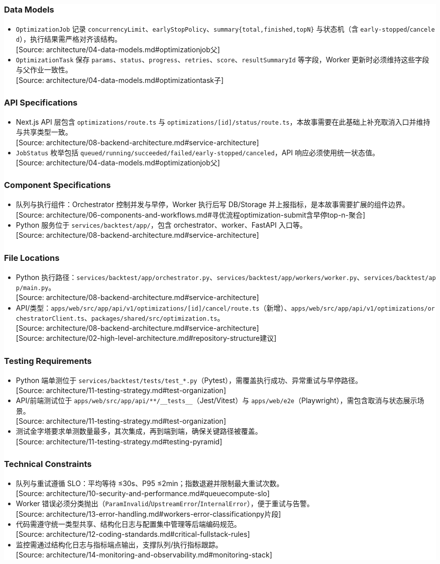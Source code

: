 ### Data Models

- `OptimizationJob` 记录 `concurrencyLimit`、`earlyStopPolicy`、`summary{total,finished,topN}` 与状态机（含 `early-stopped`/`canceled`），执行结果需严格对齐该结构。  
  [Source: architecture/04-data-models.md#optimizationjob父]
- `OptimizationTask` 保存 `params`、`status`、`progress`、`retries`、`score`、`resultSummaryId` 等字段，Worker 更新时必须维持这些字段与父作业一致性。  
  [Source: architecture/04-data-models.md#optimizationtask子]

### API Specifications

- Next.js API 层包含 `optimizations/route.ts` 与 `optimizations/[id]/status/route.ts`，本故事需要在此基础上补充取消入口并维持与共享类型一致。  
  [Source: architecture/08-backend-architecture.md#service-architecture]
- `JobStatus` 枚举包括 `queued/running/succeeded/failed/early-stopped/canceled`，API 响应必须使用统一状态值。  
  [Source: architecture/04-data-models.md#optimizationjob父]

### Component Specifications

- 队列与执行组件：Orchestrator 控制并发与早停，Worker 执行后写 DB/Storage 并上报指标，是本故事需要扩展的组件边界。  
  [Source: architecture/06-components-and-workflows.md#寻优流程optimization-submit含早停top-n-聚合]
- Python 服务位于 `services/backtest/app/`，包含 orchestrator、worker、FastAPI 入口等。  
  [Source: architecture/08-backend-architecture.md#service-architecture]

### File Locations

- Python 执行路径：`services/backtest/app/orchestrator.py`、`services/backtest/app/workers/worker.py`、`services/backtest/app/main.py`。  
  [Source: architecture/08-backend-architecture.md#service-architecture]
- API/类型：`apps/web/src/app/api/v1/optimizations/[id]/cancel/route.ts`（新增）、`apps/web/src/app/api/v1/optimizations/orchestratorClient.ts`、`packages/shared/src/optimization.ts`。  
  [Source: architecture/08-backend-architecture.md#service-architecture]  
  [Source: architecture/02-high-level-architecture.md#repository-structure建议]

### Testing Requirements

- Python 端单测位于 `services/backtest/tests/test_*.py`（Pytest），需覆盖执行成功、异常重试与早停路径。  
  [Source: architecture/11-testing-strategy.md#test-organization]
- API/前端测试位于 `apps/web/src/app/api/**/__tests__`（Jest/Vitest）与 `apps/web/e2e`（Playwright），需包含取消与状态展示场景。  
  [Source: architecture/11-testing-strategy.md#test-organization]
- 测试金字塔要求单测数量最多，其次集成，再到端到端，确保关键路径被覆盖。  
  [Source: architecture/11-testing-strategy.md#testing-pyramid]

### Technical Constraints

- 队列与重试遵循 SLO：平均等待 ≤30s、P95 ≤2min；指数退避并限制最大重试次数。  
  [Source: architecture/10-security-and-performance.md#queuecompute-slo]
- Worker 错误必须分类抛出（`ParamInvalid`/`UpstreamError`/`InternalError`），便于重试与告警。  
  [Source: architecture/13-error-handling.md#workers-error-classificationpy片段]
- 代码需遵守统一类型共享、结构化日志与配置集中管理等后端编码规范。  
  [Source: architecture/12-coding-standards.md#critical-fullstack-rules]
- 监控需通过结构化日志与指标端点输出，支撑队列/执行指标跟踪。  
  [Source: architecture/14-monitoring-and-observability.md#monitoring-stack]
